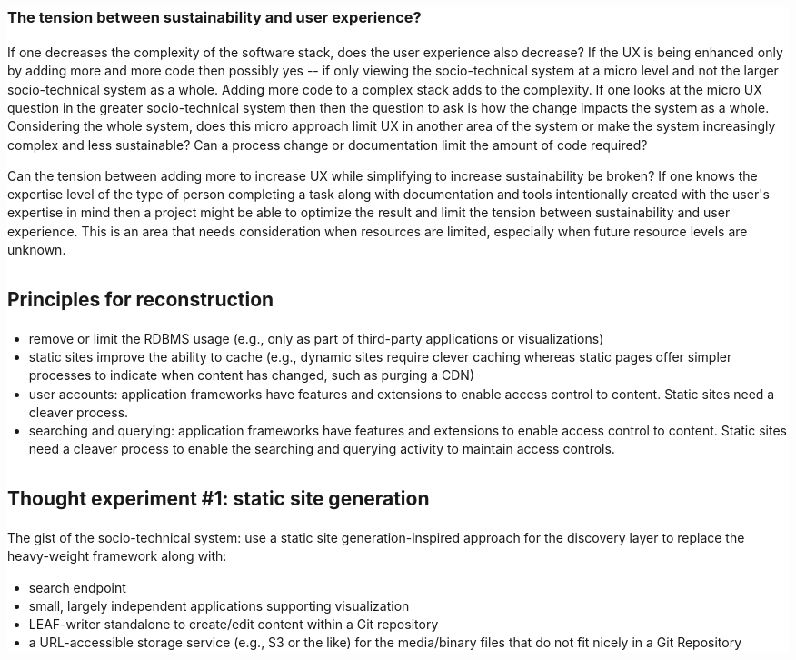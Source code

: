 ### The tension between sustainability and user experience?

If one decreases the complexity of the software stack, does the user experience also decrease? If the UX is being enhanced only by adding more and more code then possibly yes -- if only viewing the socio-technical system at a micro level and not the larger socio-technical system as a whole. Adding more code to a complex stack adds to the complexity. If one looks at the micro UX question in the greater socio-technical system then then the question to ask is how the change impacts the system as a whole. Considering the whole system, does this micro approach limit UX in another area of the system or make the system increasingly complex and less sustainable? Can a process change or documentation limit the amount of code required?

Can the tension between adding more to increase UX while simplifying to increase sustainability be broken? If one knows the expertise level of the type of person completing a task along with documentation and tools intentionally created with the user's expertise in mind then a project might be able to optimize the result and limit the tension between sustainability and user experience. This is an area that needs consideration when resources are limited, especially when future resource levels are unknown.

## Principles for reconstruction

* remove or limit the RDBMS usage (e.g., only as part of third-party applications or visualizations)
* static sites improve the ability to cache (e.g., dynamic sites require clever caching whereas static pages offer simpler processes to indicate when content has changed, such as purging a CDN)
* user accounts: application frameworks have features and extensions to enable access control to content. Static sites need a cleaver process.
* searching and querying: application frameworks have features and extensions to enable access control to content. Static sites need a cleaver process to enable the searching and querying activity to maintain access controls.

## Thought experiment #1: static site generation

The gist of the socio-technical system: use a static site generation-inspired approach for the discovery layer to replace the heavy-weight framework along with:

* search endpoint
* small, largely independent applications supporting visualization
* LEAF-writer standalone to create/edit content within a Git repository
* a URL-accessible storage service (e.g., S3 or the like) for the media/binary files that do not fit nicely in a Git Repository
